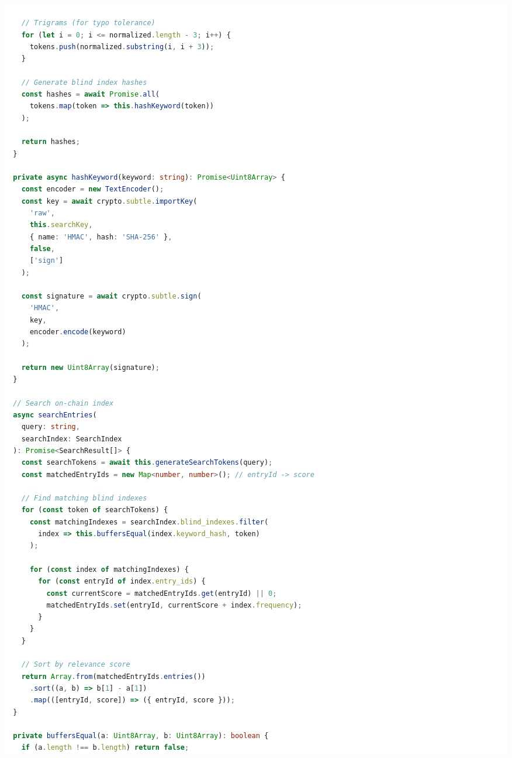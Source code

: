 ```typescript

    // Trigrams (for typo tolerance)
    for (let i = 0; i <= normalized.length - 3; i++) {
      tokens.push(normalized.substring(i, i + 3));
    }

    // Generate blind index hashes
    const hashes = await Promise.all(
      tokens.map(token => this.hashKeyword(token))
    );

    return hashes;
  }

  private async hashKeyword(keyword: string): Promise<Uint8Array> {
    const encoder = new TextEncoder();
    const key = await crypto.subtle.importKey(
      'raw',
      this.searchKey,
      { name: 'HMAC', hash: 'SHA-256' },
      false,
      ['sign']
    );

    const signature = await crypto.subtle.sign(
      'HMAC',
      key,
      encoder.encode(keyword)
    );

    return new Uint8Array(signature);
  }

  // Search on-chain index
  async searchEntries(
    query: string,
    searchIndex: SearchIndex
  ): Promise<SearchResult[]> {
    const searchTokens = await this.generateSearchTokens(query);
    const matchedEntryIds = new Map<number, number>(); // entryId -> score

    // Find matching blind indexes
    for (const token of searchTokens) {
      const matchingIndexes = searchIndex.blind_indexes.filter(
        index => this.buffersEqual(index.keyword_hash, token)
      );

      for (const index of matchingIndexes) {
        for (const entryId of index.entry_ids) {
          const currentScore = matchedEntryIds.get(entryId) || 0;
          matchedEntryIds.set(entryId, currentScore + index.frequency);
        }
      }
    }

    // Sort by relevance score
    return Array.from(matchedEntryIds.entries())
      .sort((a, b) => b[1] - a[1])
      .map(([entryId, score]) => ({ entryId, score }));
  }

  private buffersEqual(a: Uint8Array, b: Uint8Array): boolean {
    if (a.length !== b.length) return false;
```